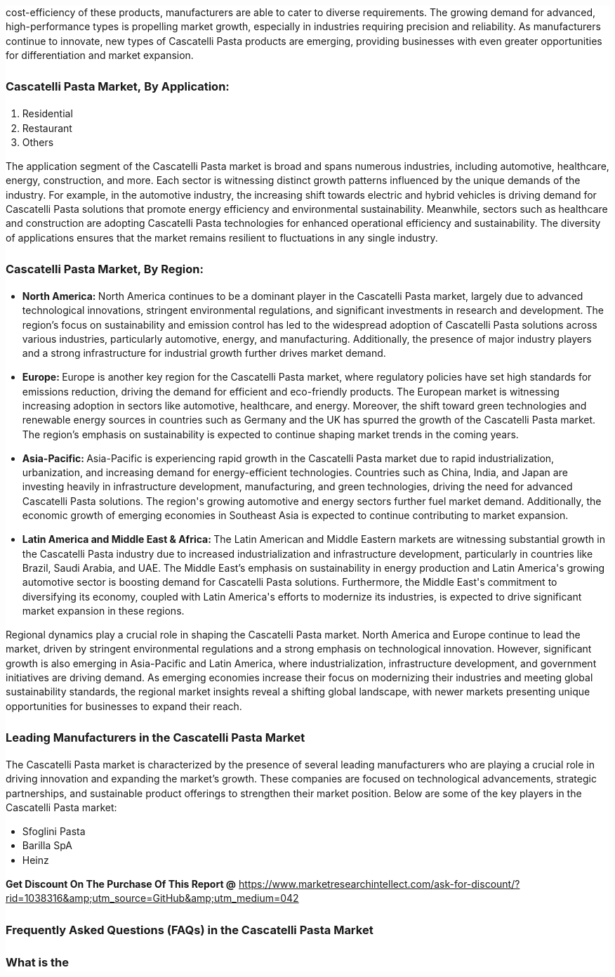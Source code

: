 cost-efficiency of these products, manufacturers are able to cater to diverse requirements. The growing demand for advanced, high-performance types is propelling market growth, especially in industries requiring precision and reliability. As manufacturers continue to innovate, new types of Cascatelli Pasta products are emerging, providing businesses with even greater opportunities for differentiation and market expansion.</p><h3>Cascatelli Pasta Market,&nbsp;By Application:</h3><ol><li>Residential<li> Restaurant<li> Others</li></ol><p>The application segment of the Cascatelli Pasta market is broad and spans numerous industries, including automotive, healthcare, energy, construction, and more. Each sector is witnessing distinct growth patterns influenced by the unique demands of the industry. For example, in the automotive industry, the increasing shift towards electric and hybrid vehicles is driving demand for Cascatelli Pasta solutions that promote energy efficiency and environmental sustainability. Meanwhile, sectors such as healthcare and construction are adopting Cascatelli Pasta technologies for enhanced operational efficiency and sustainability. The diversity of applications ensures that the market remains resilient to fluctuations in any single industry.</p><h3>Cascatelli Pasta Market, By Region:</h3><ul><li><p><strong>North America:&nbsp;</strong>North America continues to be a dominant player in the Cascatelli Pasta market, largely due to advanced technological innovations, stringent environmental regulations, and significant investments in research and development. The region&rsquo;s focus on sustainability and emission control has led to the widespread adoption of Cascatelli Pasta solutions across various industries, particularly automotive, energy, and manufacturing. Additionally, the presence of major industry players and a strong infrastructure for industrial growth further drives market demand.</p></li><li><p><strong><strong>Europe:&nbsp;</strong></strong>Europe is another key region for the Cascatelli Pasta market, where regulatory policies have set high standards for emissions reduction, driving the demand for efficient and eco-friendly products. The European market is witnessing increasing adoption in sectors like automotive, healthcare, and energy. Moreover, the shift toward green technologies and renewable energy sources in countries such as Germany and the UK has spurred the growth of the Cascatelli Pasta market. The region&rsquo;s emphasis on sustainability is expected to continue shaping market trends in the coming years.</p></li><li><p><strong><strong>Asia-Pacific:&nbsp;</strong></strong>Asia-Pacific is experiencing rapid growth in the Cascatelli Pasta market due to rapid industrialization, urbanization, and increasing demand for energy-efficient technologies. Countries such as China, India, and Japan are investing heavily in infrastructure development, manufacturing, and green technologies, driving the need for advanced Cascatelli Pasta solutions. The region's growing automotive and energy sectors further fuel market demand. Additionally, the economic growth of emerging economies in Southeast Asia is expected to continue contributing to market expansion.</p></li><li><p><strong><strong>Latin America and Middle East &amp; Africa:&nbsp;</strong></strong>The Latin American and Middle Eastern markets are witnessing substantial growth in the Cascatelli Pasta industry due to increased industrialization and infrastructure development, particularly in countries like Brazil, Saudi Arabia, and UAE. The Middle East&rsquo;s emphasis on sustainability in energy production and Latin America's growing automotive sector is boosting demand for Cascatelli Pasta solutions. Furthermore, the Middle East's commitment to diversifying its economy, coupled with Latin America's efforts to modernize its industries, is expected to drive significant market expansion in these regions.</p></li></ul><p>Regional dynamics play a crucial role in shaping the Cascatelli Pasta market. North America and Europe continue to lead the market, driven by stringent environmental regulations and a strong emphasis on technological innovation. However, significant growth is also emerging in Asia-Pacific and Latin America, where industrialization, infrastructure development, and government initiatives are driving demand. As emerging economies increase their focus on modernizing their industries and meeting global sustainability standards, the regional market insights reveal a shifting global landscape, with newer markets presenting unique opportunities for businesses to expand their reach.</p><h3><strong>Leading Manufacturers in the Cascatelli Pasta Market</strong></h3><p>The Cascatelli Pasta market is characterized by the presence of several leading manufacturers who are playing a crucial role in driving innovation and expanding the market&rsquo;s growth. These companies are focused on technological advancements, strategic partnerships, and sustainable product offerings to strengthen their market position. Below are some of the key players in the Cascatelli Pasta market:</p></div><div class="article-main__content" data-test-id="publishing-text-block"><ul><li><span class="">Sfoglini Pasta<li>Barilla SpA<li>Heinz</span></li></ul></div><div class="article-main__content" data-test-id="publishing-text-block"><p><span class="font-[700]"><strong>Get Discount On The Purchase Of This Report @</strong> <a href="https://www.marketresearchintellect.com/ask-for-discount/?rid=1038316&amp;utm_source=GitHub&amp;utm_medium=042" data-fr-linked="true">https://www.marketresearchintellect.com/ask-for-discount/?rid=1038316&amp;utm_source=GitHub&amp;utm_medium=042</a></span></p></div><div class="article-main__content" data-test-id="publishing-text-block"><h3><strong>Frequently Asked Questions (FAQs) in the Cascatelli Pasta Market</strong></h3><h3><strong>What is the